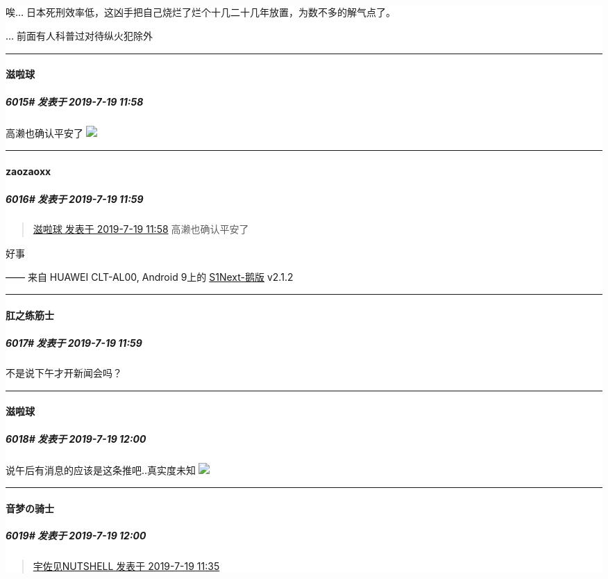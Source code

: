 唉… 日本死刑效率低，这凶手把自己烧烂了烂个十几二十几年放置，为数不多的解气点了。

 ...</blockquote>
前面有人科普过对待纵火犯除外


-----

####  滋啦球  
##### 6015#       发表于 2019-7-19 11:58


高濑也确认平安了
<img src="http://i1.fuimg.com/647338/bdb3c7cae0828084.jpg" referrerpolicy="no-referrer">


-----

####  zaozaoxx  
##### 6016#       发表于 2019-7-19 11:59


<blockquote><a href="httphttps://bbs.saraba1st.com/2b/forum.php?mod=redirect&amp;goto=findpost&amp;pid=44579139&amp;ptid=1847593" target="_blank">滋啦球 发表于 2019-7-19 11:58</a>
高濑也确认平安了</blockquote>
好事

—— 来自 HUAWEI CLT-AL00, Android 9上的 [S1Next-鹅版](https://github.com/ykrank/S1-Next/releases) v2.1.2


-----

####  肛之练筋士  
##### 6017#       发表于 2019-7-19 11:59


不是说下午才开新闻会吗？


-----

####  滋啦球  
##### 6018#       发表于 2019-7-19 12:00


说午后有消息的应该是这条推吧..真实度未知
<img src="http://i1.fuimg.com/647338/a32815d07419f3ab.jpg" referrerpolicy="no-referrer">


-----

####  音梦の骑士  
##### 6019#       发表于 2019-7-19 12:00


<blockquote><a href="httphttps://bbs.saraba1st.com/2b/forum.php?mod=redirect&amp;goto=findpost&amp;pid=44578735&amp;ptid=1847593" target="_blank">宇佐见NUTSHELL 发表于 2019-7-19 11:35</a>
